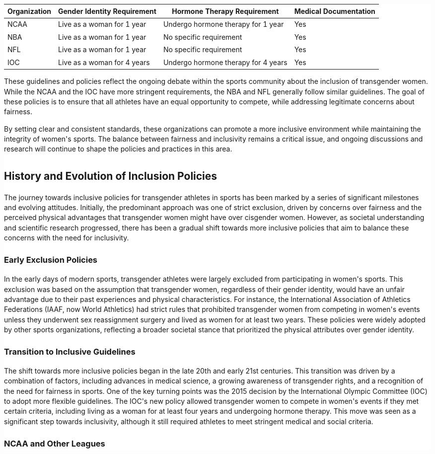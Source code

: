 | Organization | Gender Identity Requirement | Hormone Therapy Requirement | Medical Documentation |
|--------------|-----------------------------|-----------------------------|----------------------|
| NCAA        | Live as a woman for 1 year  | Undergo hormone therapy for 1 year | Yes                  |
| NBA          | Live as a woman for 1 year  | No specific requirement      | Yes                  |
| NFL          | Live as a woman for 1 year  | No specific requirement      | Yes                  |
| IOC          | Live as a woman for 4 years | Undergo hormone therapy for 4 years | Yes                  |

These guidelines and policies reflect the ongoing debate within the sports community about the inclusion of transgender women. While the NCAA and the IOC have more stringent requirements, the NBA and NFL generally follow similar guidelines. The goal of these policies is to ensure that all athletes have an equal opportunity to compete, while addressing legitimate concerns about fairness.

By setting clear and consistent standards, these organizations can promote a more inclusive environment while maintaining the integrity of women's sports. The balance between fairness and inclusivity remains a critical issue, and ongoing discussions and research will continue to shape the policies and practices in this area.


## History and Evolution of Inclusion Policies

The journey towards inclusive policies for transgender athletes in sports has been marked by a series of significant milestones and evolving attitudes. Initially, the predominant approach was one of strict exclusion, driven by concerns over fairness and the perceived physical advantages that transgender women might have over cisgender women. However, as societal understanding and scientific research progressed, there has been a gradual shift towards more inclusive policies that aim to balance these concerns with the need for inclusivity.

### Early Exclusion Policies

In the early days of modern sports, transgender athletes were largely excluded from participating in women's sports. This exclusion was based on the assumption that transgender women, regardless of their gender identity, would have an unfair advantage due to their past experiences and physical characteristics. For instance, the International Association of Athletics Federations (IAAF, now World Athletics) had strict rules that prohibited transgender women from competing in women's events unless they underwent sex reassignment surgery and lived as women for at least two years. These policies were widely adopted by other sports organizations, reflecting a broader societal stance that prioritized the physical attributes over gender identity.

### Transition to Inclusive Guidelines

The shift towards more inclusive policies began in the late 20th and early 21st centuries. This transition was driven by a combination of factors, including advances in medical science, a growing awareness of transgender rights, and a recognition of the need for fairness in sports. One of the key turning points was the 2015 decision by the International Olympic Committee (IOC) to adopt more flexible guidelines. The IOC's new policy allowed transgender women to compete in women's events if they met certain criteria, including living as a woman for at least four years and undergoing hormone therapy. This move was seen as a significant step towards inclusivity, although it still required athletes to meet stringent medical and social criteria.

### NCAA and Other Leagues
